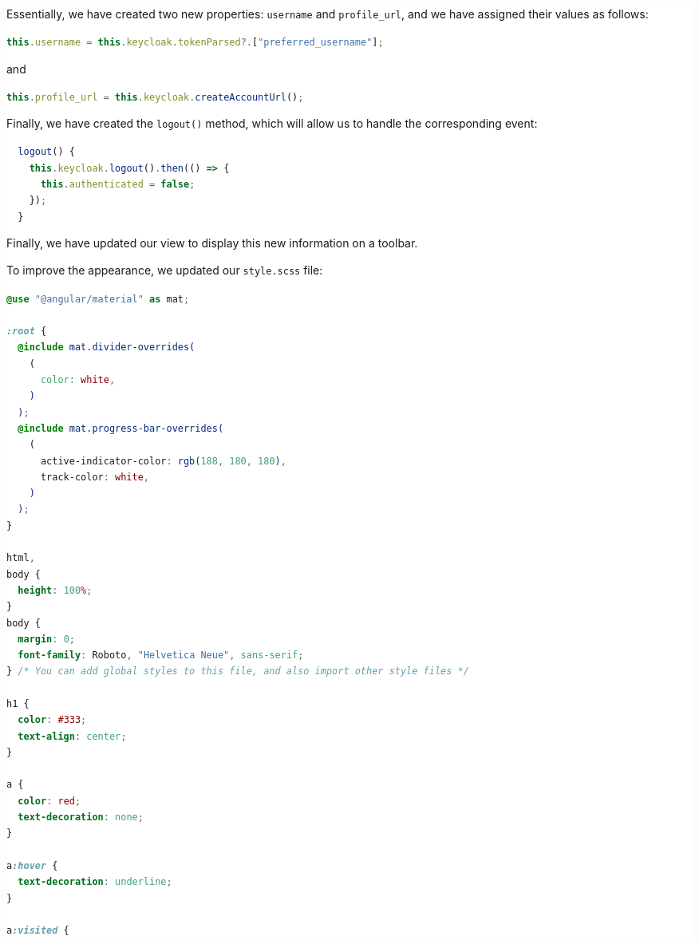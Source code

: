 Essentially, we have created two new properties: `username` and `profile_url`, and we have assigned their values as follows:

```typescript
this.username = this.keycloak.tokenParsed?.["preferred_username"];
```

and

```typescript
this.profile_url = this.keycloak.createAccountUrl();
```

Finally, we have created the `logout()` method, which will allow us to handle the corresponding event:

```typescript
  logout() {
    this.keycloak.logout().then(() => {
      this.authenticated = false;
    });
  }
```

Finally, we have updated our view to display this new information on a toolbar.

To improve the appearance, we updated our `style.scss` file:

```scss
@use "@angular/material" as mat;

:root {
  @include mat.divider-overrides(
    (
      color: white,
    )
  );
  @include mat.progress-bar-overrides(
    (
      active-indicator-color: rgb(188, 180, 180),
      track-color: white,
    )
  );
}

html,
body {
  height: 100%;
}
body {
  margin: 0;
  font-family: Roboto, "Helvetica Neue", sans-serif;
} /* You can add global styles to this file, and also import other style files */

h1 {
  color: #333;
  text-align: center;
}

a {
  color: red;
  text-decoration: none;
}

a:hover {
  text-decoration: underline;
}

a:visited {
```